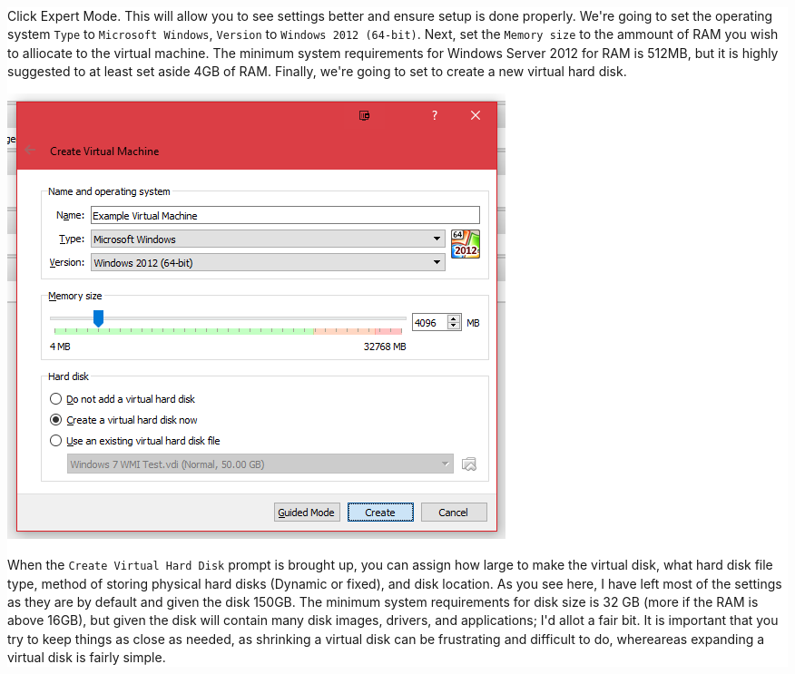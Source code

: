Click Expert Mode. This will allow you to see settings better and ensure setup is done properly.
We're going to set the operating system `Type` to `Microsoft Windows`, `Version` to `Windows 2012 (64-bit)`.
Next, set the `Memory size` to the ammount of RAM you wish to alliocate to the virtual machine. The minimum system requirements for Windows Server 2012 for RAM is 512MB, but it is highly suggested to at least set aside 4GB of RAM.
Finally, we're going to set to create a new virtual hard disk.

![](.\configure_vm\make_vm\2.png)

When the `Create Virtual Hard Disk` prompt is brought up, you can assign how large to make the virtual disk, what hard disk file type, method of storing physical hard disks (Dynamic or fixed), and disk location. As you see here, I have left most of the settings as they are by default and given the disk 150GB. The minimum system requirements for disk size is 32 GB (more if the RAM is above 16GB), but given the disk will contain many disk images, drivers, and applications; I'd allot a fair bit. It is important that you try to keep things as close as needed, as shrinking a virtual disk can be frustrating and difficult to do, whereareas expanding a virtual disk is fairly simple.
